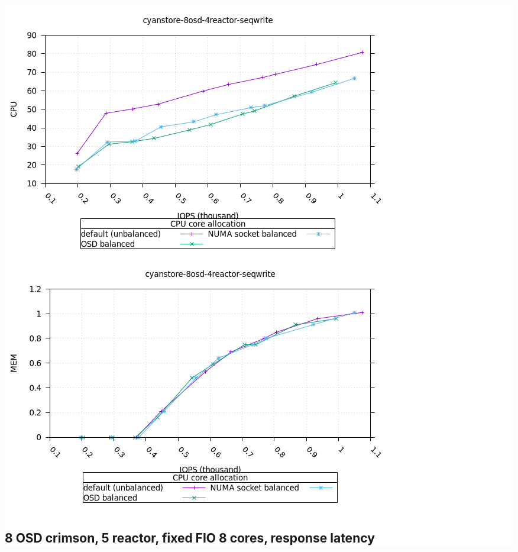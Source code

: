 ![cyan_8osd_4reactor_8fio_seqwrite_fio_cpu](cyan_8osd_4reactor_8fio_seqwrite_fio_cpu.png)
![cyan_8osd_4reactor_8fio_seqwrite_fio_mem](cyan_8osd_4reactor_8fio_seqwrite_fio_mem.png)
---
## 8 OSD crimson, 5 reactor, fixed FIO 8 cores, response latency